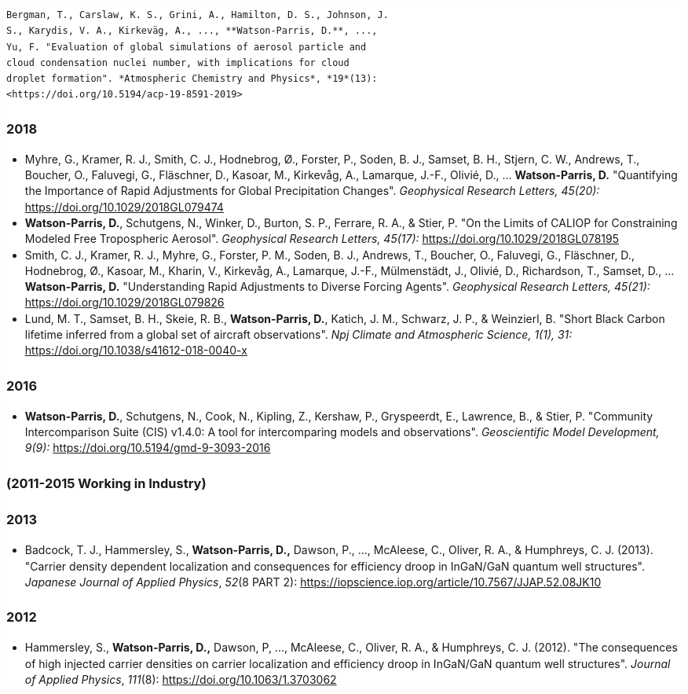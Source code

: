     Bergman, T., Carslaw, K. S., Grini, A., Hamilton, D. S., Johnson, J.
    S., Karydis, V. A., Kirkeväg, A., ..., **Watson-Parris, D.**, ...,
    Yu, F. "Evaluation of global simulations of aerosol particle and
    cloud condensation nuclei number, with implications for cloud
    droplet formation". *Atmospheric Chemistry and Physics*, *19*(13):
    <https://doi.org/10.5194/acp-19-8591-2019>
 
### 2018
 - Myhre, G., Kramer, R. J., Smith, C. J., Hodnebrog, Ø., Forster, P.,
    Soden, B. J., Samset, B. H., Stjern, C. W., Andrews, T., Boucher,
    O., Faluvegi, G., Fläschner, D., Kasoar, M., Kirkevåg, A., Lamarque,
    J.-F., Olivié, D., ... **Watson-Parris, D.** "Quantifying the
    Importance of Rapid Adjustments for Global Precipitation Changes".
    *Geophysical Research Letters, 45(20):*
    <https://doi.org/10.1029/2018GL079474>
 - **Watson-Parris, D.**, Schutgens, N., Winker, D., Burton, S. P.,
    Ferrare, R. A., & Stier, P. "On the Limits of CALIOP for
    Constraining Modeled Free Tropospheric Aerosol". *Geophysical
    Research Letters, 45(17):* <https://doi.org/10.1029/2018GL078195>
 - Smith, C. J., Kramer, R. J., Myhre, G., Forster, P. M., Soden, B.
    J., Andrews, T., Boucher, O., Faluvegi, G., Fläschner, D.,
    Hodnebrog, Ø., Kasoar, M., Kharin, V., Kirkevåg, A., Lamarque,
    J.-F., Mülmenstädt, J., Olivié, D., Richardson, T., Samset, D., ...
    **Watson-Parris, D.** "Understanding Rapid Adjustments to Diverse
    Forcing Agents". *Geophysical Research Letters, 45(21):*
    <https://doi.org/10.1029/2018GL079826>
 - Lund, M. T., Samset, B. H., Skeie, R. B., **Watson-Parris, D.**,
    Katich, J. M., Schwarz, J. P., & Weinzierl, B. "Short Black Carbon
    lifetime inferred from a global set of aircraft observations". *Npj
    Climate and Atmospheric Science, 1(1), 31:*
    <https://doi.org/10.1038/s41612-018-0040-x>

### 2016
 - **Watson-Parris, D.**, Schutgens, N., Cook, N., Kipling, Z.,
    Kershaw, P., Gryspeerdt, E., Lawrence, B., & Stier, P. "Community
    Intercomparison Suite (CIS) v1.4.0: A tool for intercomparing models
    and observations". *Geoscientific Model Development, 9(9):*
    <https://doi.org/10.5194/gmd-9-3093-2016>

### (2011-2015 Working in Industry)

### 2013
 - Badcock, T. J., Hammersley, S., **Watson-Parris, D.,** Dawson, P.,
    \..., McAleese, C., Oliver, R. A., & Humphreys, C. J. (2013).
    "Carrier density dependent localization and consequences for
    efficiency droop in InGaN/GaN quantum well structures". *Japanese
    Journal of Applied Physics*, *52*(8 PART 2):
    <https://iopscience.iop.org/article/10.7567/JJAP.52.08JK10>

### 2012
 - Hammersley, S., **Watson-Parris, D.,** Dawson, P, \..., McAleese,
    C., Oliver, R. A., & Humphreys, C. J. (2012). "The consequences of
    high injected carrier densities on carrier localization and
    efficiency droop in InGaN/GaN quantum well structures". *Journal of
    Applied Physics*, *111*(8): <https://doi.org/10.1063/1.3703062>
